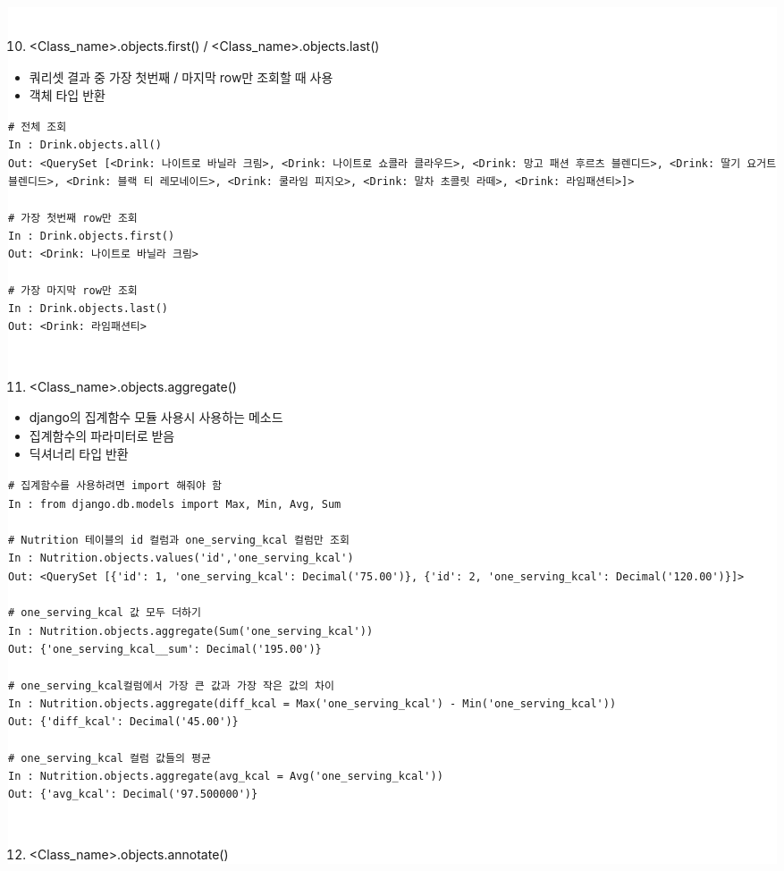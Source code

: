​    

10. <Class_name>.objects.first() / <Class_name>.objects.last()

- 쿼리셋 결과 중 가장 첫번째 / 마지막 row만 조회할 때 사용
- 객체 타입 반환

```django
# 전체 조회
In : Drink.objects.all()
Out: <QuerySet [<Drink: 나이트로 바닐라 크림>, <Drink: 나이트로 쇼콜라 클라우드>, <Drink: 망고 패션 후르츠 블렌디드>, <Drink: 딸기 요거트 블렌디드>, <Drink: 블랙 티 레모네이드>, <Drink: 쿨라임 피지오>, <Drink: 말차 초콜릿 라떼>, <Drink: 라임패션티>]>

# 가장 첫번째 row만 조회
In : Drink.objects.first()
Out: <Drink: 나이트로 바닐라 크림>

# 가장 마지막 row만 조회
In : Drink.objects.last()
Out: <Drink: 라임패션티>
```

​    

11.  <Class_name>.objects.aggregate()

- django의 집계함수 모듈 사용시 사용하는 메소드
- 집계함수의 파라미터로 받음
- 딕셔너리 타입 반환

```django
# 집계함수를 사용하려면 import 해줘야 함
In : from django.db.models import Max, Min, Avg, Sum

# Nutrition 테이블의 id 컬럼과 one_serving_kcal 컬럼만 조회
In : Nutrition.objects.values('id','one_serving_kcal')
Out: <QuerySet [{'id': 1, 'one_serving_kcal': Decimal('75.00')}, {'id': 2, 'one_serving_kcal': Decimal('120.00')}]>

# one_serving_kcal 값 모두 더하기
In : Nutrition.objects.aggregate(Sum('one_serving_kcal'))
Out: {'one_serving_kcal__sum': Decimal('195.00')}

# one_serving_kcal컬럼에서 가장 큰 값과 가장 작은 값의 차이
In : Nutrition.objects.aggregate(diff_kcal = Max('one_serving_kcal') - Min('one_serving_kcal'))
Out: {'diff_kcal': Decimal('45.00')}

# one_serving_kcal 컬럼 값들의 평균
In : Nutrition.objects.aggregate(avg_kcal = Avg('one_serving_kcal'))
Out: {'avg_kcal': Decimal('97.500000')}
```

​    

12. <Class_name>.objects.annotate()
